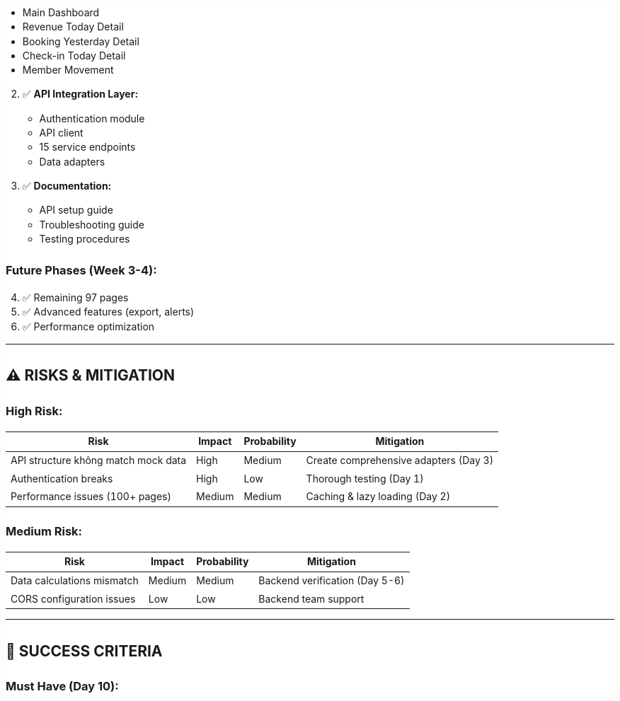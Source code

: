    - Main Dashboard
   - Revenue Today Detail
   - Booking Yesterday Detail
   - Check-in Today Detail
   - Member Movement

2. ✅ **API Integration Layer:**

   - Authentication module
   - API client
   - 15 service endpoints
   - Data adapters

3. ✅ **Documentation:**
   - API setup guide
   - Troubleshooting guide
   - Testing procedures

### **Future Phases (Week 3-4):**

4. ✅ Remaining 97 pages
5. ✅ Advanced features (export, alerts)
6. ✅ Performance optimization

---

## ⚠️ **RISKS & MITIGATION**

### **High Risk:**

| Risk                                | Impact | Probability | Mitigation                            |
| ----------------------------------- | ------ | ----------- | ------------------------------------- |
| API structure không match mock data | High   | Medium      | Create comprehensive adapters (Day 3) |
| Authentication breaks               | High   | Low         | Thorough testing (Day 1)              |
| Performance issues (100+ pages)     | Medium | Medium      | Caching & lazy loading (Day 2)        |

### **Medium Risk:**

| Risk                       | Impact | Probability | Mitigation                     |
| -------------------------- | ------ | ----------- | ------------------------------ |
| Data calculations mismatch | Medium | Medium      | Backend verification (Day 5-6) |
| CORS configuration issues  | Low    | Low         | Backend team support           |

---

## 🎯 **SUCCESS CRITERIA**

### **Must Have (Day 10):**
